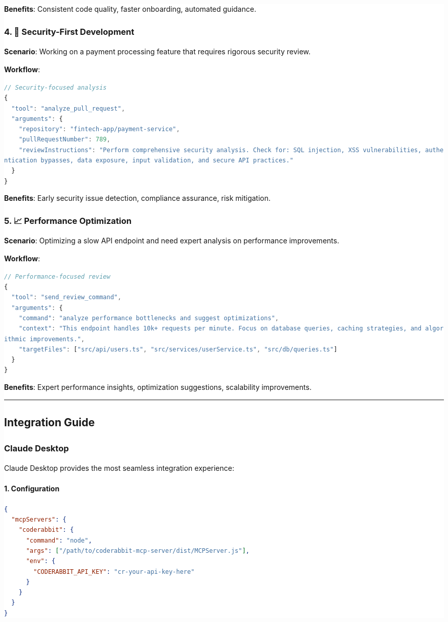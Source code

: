 **Benefits**: Consistent code quality, faster onboarding, automated guidance.

### 4. 🔐 **Security-First Development**

**Scenario**: Working on a payment processing feature that requires rigorous security review.

**Workflow**:
```typescript
// Security-focused analysis
{
  "tool": "analyze_pull_request",
  "arguments": {
    "repository": "fintech-app/payment-service",
    "pullRequestNumber": 789,
    "reviewInstructions": "Perform comprehensive security analysis. Check for: SQL injection, XSS vulnerabilities, authentication bypasses, data exposure, input validation, and secure API practices."
  }
}
```

**Benefits**: Early security issue detection, compliance assurance, risk mitigation.

### 5. 📈 **Performance Optimization**

**Scenario**: Optimizing a slow API endpoint and need expert analysis on performance improvements.

**Workflow**:
```typescript
// Performance-focused review
{
  "tool": "send_review_command",
  "arguments": {
    "command": "analyze performance bottlenecks and suggest optimizations",
    "context": "This endpoint handles 10k+ requests per minute. Focus on database queries, caching strategies, and algorithmic improvements.",
    "targetFiles": ["src/api/users.ts", "src/services/userService.ts", "src/db/queries.ts"]
  }
}
```

**Benefits**: Expert performance insights, optimization suggestions, scalability improvements.

---

## Integration Guide

### Claude Desktop

Claude Desktop provides the most seamless integration experience:

#### 1. Configuration
```json
{
  "mcpServers": {
    "coderabbit": {
      "command": "node",
      "args": ["/path/to/coderabbit-mcp-server/dist/MCPServer.js"],
      "env": {
        "CODERABBIT_API_KEY": "cr-your-api-key-here"
      }
    }
  }
}
```
